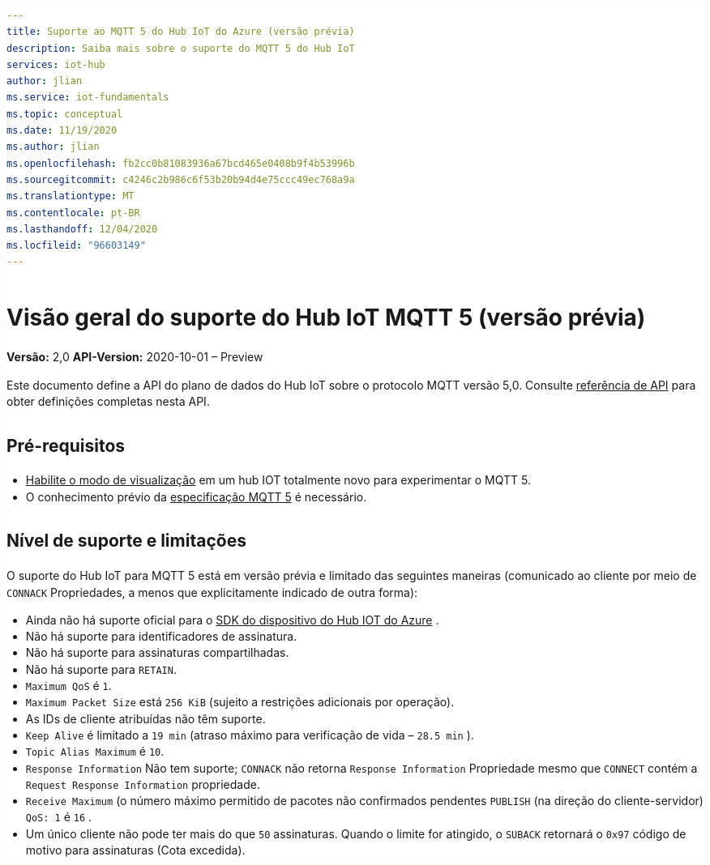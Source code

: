 ```yaml
---
title: Suporte ao MQTT 5 do Hub IoT do Azure (versão prévia)
description: Saiba mais sobre o suporte do MQTT 5 do Hub IoT
services: iot-hub
author: jlian
ms.service: iot-fundamentals
ms.topic: conceptual
ms.date: 11/19/2020
ms.author: jlian
ms.openlocfilehash: fb2cc0b81083936a67bcd465e0408b9f4b53996b
ms.sourcegitcommit: c4246c2b986c6f53b20b94d4e75ccc49ec768a9a
ms.translationtype: MT
ms.contentlocale: pt-BR
ms.lasthandoff: 12/04/2020
ms.locfileid: "96603149"
---
```

# <a name="iot-hub-mqtt-5-support-overview-preview"></a>Visão geral do suporte do Hub IoT MQTT 5 (versão prévia)

**Versão:** 2,0 **API-Version:** 2020-10-01 – Preview

Este documento define a API do plano de dados do Hub IoT sobre o protocolo MQTT versão 5,0. Consulte [referência de API](iot-hub-mqtt-5-reference.md) para obter definições completas nesta API.

## <a name="prerequisites"></a>Pré-requisitos

- [Habilite o modo de visualização](iot-hub-preview-mode.md) em um hub IOT totalmente novo para experimentar o MQTT 5.
- O conhecimento prévio da [especificação MQTT 5](https://docs.oasis-open.org/mqtt/mqtt/v5.0/os/mqtt-v5.0-os.html) é necessário.

## <a name="level-of-support-and-limitations"></a>Nível de suporte e limitações

O suporte do Hub IoT para MQTT 5 está em versão prévia e limitado das seguintes maneiras (comunicado ao cliente por meio de `CONNACK` Propriedades, a menos que explicitamente indicado de outra forma):

- Ainda não há suporte oficial para o [SDK do dispositivo do Hub IOT do Azure](iot-hub-devguide-sdks.md) .
- Não há suporte para identificadores de assinatura.
- Não há suporte para assinaturas compartilhadas.
- Não há suporte para `RETAIN`.
- `Maximum QoS` é `1`.
- `Maximum Packet Size` está `256 KiB` (sujeito a restrições adicionais por operação).
- As IDs de cliente atribuídas não têm suporte.
- `Keep Alive` é limitado a `19 min` (atraso máximo para verificação de vida – `28.5 min` ).
- `Topic Alias Maximum` é `10`.
- `Response Information` Não tem suporte; `CONNACK` não retorna `Response Information` Propriedade mesmo que `CONNECT` contém a `Request Response Information` propriedade.
- `Receive Maximum` (o número máximo permitido de pacotes não confirmados pendentes `PUBLISH` (na direção do cliente-servidor) `QoS: 1` é `16` .
- Um único cliente não pode ter mais do que `50` assinaturas.
  Quando o limite for atingido, o `SUBACK` retornará o `0x97` código de motivo para assinaturas (Cota excedida).
